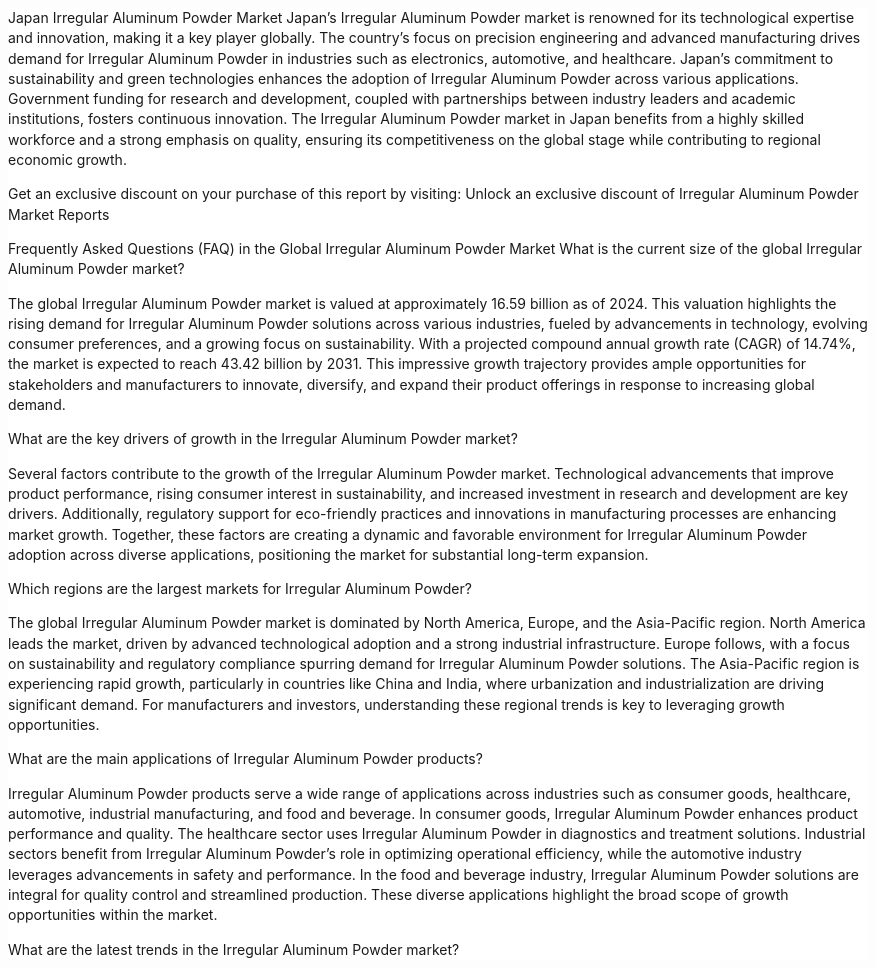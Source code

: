 Japan Irregular Aluminum Powder Market
Japan’s Irregular Aluminum Powder market is renowned for its technological expertise and innovation, making it a key player globally. The country’s focus on precision engineering and advanced manufacturing drives demand for Irregular Aluminum Powder in industries such as electronics, automotive, and healthcare. Japan’s commitment to sustainability and green technologies enhances the adoption of Irregular Aluminum Powder across various applications. Government funding for research and development, coupled with partnerships between industry leaders and academic institutions, fosters continuous innovation. The Irregular Aluminum Powder market in Japan benefits from a highly skilled workforce and a strong emphasis on quality, ensuring its competitiveness on the global stage while contributing to regional economic growth.

Get an exclusive discount on your purchase of this report by visiting: Unlock an exclusive discount of Irregular Aluminum Powder Market Reports 

Frequently Asked Questions (FAQ) in the Global Irregular Aluminum Powder Market
What is the current size of the global Irregular Aluminum Powder market?

The global Irregular Aluminum Powder market is valued at approximately 16.59 billion as of 2024. This valuation highlights the rising demand for Irregular Aluminum Powder solutions across various industries, fueled by advancements in technology, evolving consumer preferences, and a growing focus on sustainability. With a projected compound annual growth rate (CAGR) of 14.74%, the market is expected to reach 43.42 billion by 2031. This impressive growth trajectory provides ample opportunities for stakeholders and manufacturers to innovate, diversify, and expand their product offerings in response to increasing global demand.

What are the key drivers of growth in the Irregular Aluminum Powder market?

Several factors contribute to the growth of the Irregular Aluminum Powder market. Technological advancements that improve product performance, rising consumer interest in sustainability, and increased investment in research and development are key drivers. Additionally, regulatory support for eco-friendly practices and innovations in manufacturing processes are enhancing market growth. Together, these factors are creating a dynamic and favorable environment for Irregular Aluminum Powder adoption across diverse applications, positioning the market for substantial long-term expansion.

Which regions are the largest markets for Irregular Aluminum Powder?

The global Irregular Aluminum Powder market is dominated by North America, Europe, and the Asia-Pacific region. North America leads the market, driven by advanced technological adoption and a strong industrial infrastructure. Europe follows, with a focus on sustainability and regulatory compliance spurring demand for Irregular Aluminum Powder solutions. The Asia-Pacific region is experiencing rapid growth, particularly in countries like China and India, where urbanization and industrialization are driving significant demand. For manufacturers and investors, understanding these regional trends is key to leveraging growth opportunities.

What are the main applications of Irregular Aluminum Powder products?

Irregular Aluminum Powder products serve a wide range of applications across industries such as consumer goods, healthcare, automotive, industrial manufacturing, and food and beverage. In consumer goods, Irregular Aluminum Powder enhances product performance and quality. The healthcare sector uses Irregular Aluminum Powder in diagnostics and treatment solutions. Industrial sectors benefit from Irregular Aluminum Powder’s role in optimizing operational efficiency, while the automotive industry leverages advancements in safety and performance. In the food and beverage industry, Irregular Aluminum Powder solutions are integral for quality control and streamlined production. These diverse applications highlight the broad scope of growth opportunities within the market.

What are the latest trends in the Irregular Aluminum Powder market?
